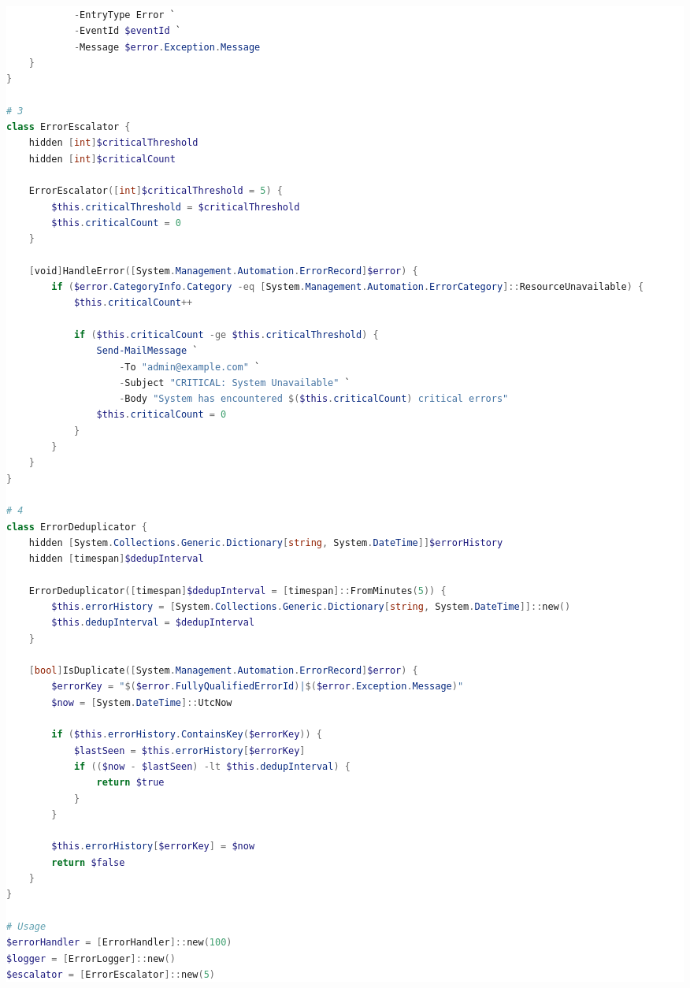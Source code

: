```powershell
            -EntryType Error `
            -EventId $eventId `
            -Message $error.Exception.Message
    }
}

# 3
class ErrorEscalator {
    hidden [int]$criticalThreshold
    hidden [int]$criticalCount
    
    ErrorEscalator([int]$criticalThreshold = 5) {
        $this.criticalThreshold = $criticalThreshold
        $this.criticalCount = 0
    }
    
    [void]HandleError([System.Management.Automation.ErrorRecord]$error) {
        if ($error.CategoryInfo.Category -eq [System.Management.Automation.ErrorCategory]::ResourceUnavailable) {
            $this.criticalCount++
            
            if ($this.criticalCount -ge $this.criticalThreshold) {
                Send-MailMessage `
                    -To "admin@example.com" `
                    -Subject "CRITICAL: System Unavailable" `
                    -Body "System has encountered $($this.criticalCount) critical errors"
                $this.criticalCount = 0
            }
        }
    }
}

# 4
class ErrorDeduplicator {
    hidden [System.Collections.Generic.Dictionary[string, System.DateTime]]$errorHistory
    hidden [timespan]$dedupInterval
    
    ErrorDeduplicator([timespan]$dedupInterval = [timespan]::FromMinutes(5)) {
        $this.errorHistory = [System.Collections.Generic.Dictionary[string, System.DateTime]]::new()
        $this.dedupInterval = $dedupInterval
    }
    
    [bool]IsDuplicate([System.Management.Automation.ErrorRecord]$error) {
        $errorKey = "$($error.FullyQualifiedErrorId)|$($error.Exception.Message)"
        $now = [System.DateTime]::UtcNow
        
        if ($this.errorHistory.ContainsKey($errorKey)) {
            $lastSeen = $this.errorHistory[$errorKey]
            if (($now - $lastSeen) -lt $this.dedupInterval) {
                return $true
            }
        }
        
        $this.errorHistory[$errorKey] = $now
        return $false
    }
}

# Usage
$errorHandler = [ErrorHandler]::new(100)
$logger = [ErrorLogger]::new()
$escalator = [ErrorEscalator]::new(5)
```